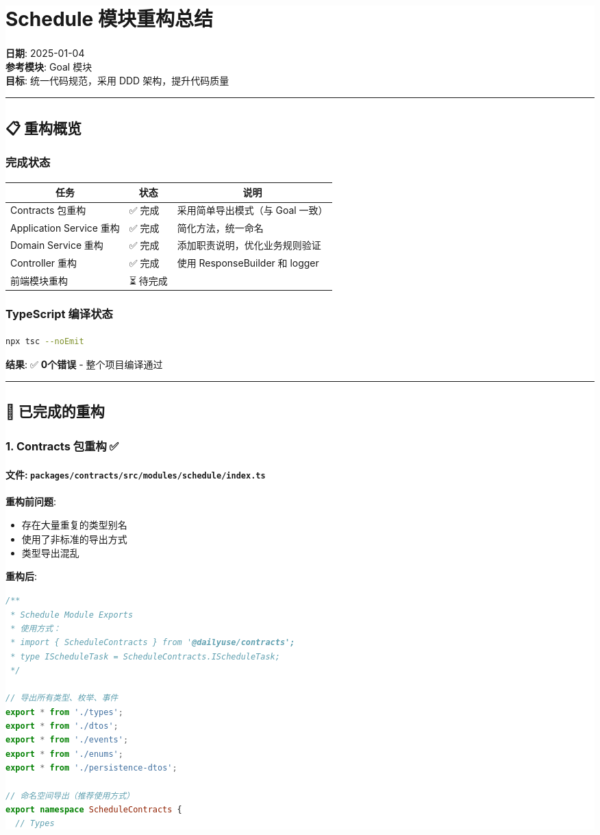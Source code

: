 # Schedule 模块重构总结

**日期**: 2025-01-04  
**参考模块**: Goal 模块  
**目标**: 统一代码规范，采用 DDD 架构，提升代码质量

---

## 📋 重构概览

### 完成状态

| 任务 | 状态 | 说明 |
|------|------|------|
| Contracts 包重构 | ✅ 完成 | 采用简单导出模式（与 Goal 一致） |
| Application Service 重构 | ✅ 完成 | 简化方法，统一命名 |
| Domain Service 重构 | ✅ 完成 | 添加职责说明，优化业务规则验证 |
| Controller 重构 | ✅ 完成 | 使用 ResponseBuilder 和 logger |
| 前端模块重构 | ⏳ 待完成 | |

### TypeScript 编译状态

```bash
npx tsc --noEmit
```

**结果**: ✅ **0个错误** - 整个项目编译通过

---

## 🎯 已完成的重构

### 1. Contracts 包重构 ✅

#### 文件: `packages/contracts/src/modules/schedule/index.ts`

**重构前问题**:
- 存在大量重复的类型别名
- 使用了非标准的导出方式
- 类型导出混乱

**重构后**:

```typescript
/**
 * Schedule Module Exports
 * 使用方式：
 * import { ScheduleContracts } from '@dailyuse/contracts';
 * type IScheduleTask = ScheduleContracts.IScheduleTask;
 */

// 导出所有类型、枚举、事件
export * from './types';
export * from './dtos';
export * from './events';
export * from './enums';
export * from './persistence-dtos';

// 命名空间导出（推荐使用方式）
export namespace ScheduleContracts {
  // Types
```
